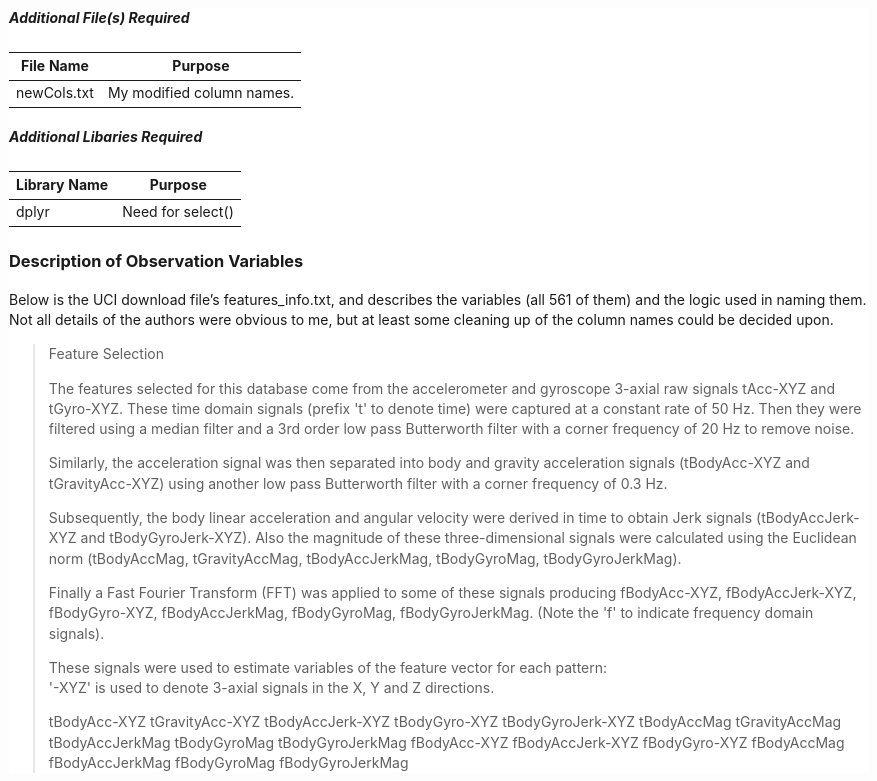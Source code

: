##### Additional File(s) Required #####
| File Name	        | Purpose                                 |
| ----------------- | --------------------------------------- |
| newCols.txt       | My modified column names.               |

##### Additional Libaries Required #####
| Library Name      | Purpose                                 |
| ----------------- | --------------------------------------- |
| dplyr             | Need for select()                       |





### Description of Observation Variables ###

Below is the UCI download file’s  features_info.txt, and describes the variables (all 561 of them) and the logic used in naming them.  Not all details of the authors were obvious to me, but at least some cleaning up of the column names could be decided upon.

 <blockquote style="font-size:14px;">
Feature Selection
 
 The features selected for this database come from the accelerometer and gyroscope 3-axial raw signals tAcc-XYZ and tGyro-XYZ. 
 These time domain signals (prefix 't' to denote time) were captured at a constant rate of 50 Hz. Then they were filtered using a median filter and a 3rd order low pass Butterworth filter with a corner frequency of 20 Hz to remove noise. 
 
 Similarly, the acceleration signal was then separated into body and gravity acceleration signals (tBodyAcc-XYZ and tGravityAcc-XYZ) using another low pass Butterworth filter with a corner frequency of 0.3 Hz. 
 
 Subsequently, the body linear acceleration and angular velocity were derived in time to obtain Jerk signals (tBodyAccJerk-XYZ and tBodyGyroJerk-XYZ). Also the magnitude of these three-dimensional signals were calculated using the Euclidean norm (tBodyAccMag, tGravityAccMag, tBodyAccJerkMag, tBodyGyroMag, tBodyGyroJerkMag). 
 
 Finally a Fast Fourier Transform (FFT) was applied to some of these signals producing fBodyAcc-XYZ, fBodyAccJerk-XYZ, fBodyGyro-XYZ, fBodyAccJerkMag, fBodyGyroMag, fBodyGyroJerkMag. (Note the 'f' to indicate frequency domain signals). 
 
 These signals were used to estimate variables of the feature vector for each pattern:  
 '-XYZ' is used to denote 3-axial signals in the X, Y and Z directions.
 
 tBodyAcc-XYZ
 tGravityAcc-XYZ
 tBodyAccJerk-XYZ
 tBodyGyro-XYZ
 tBodyGyroJerk-XYZ
 tBodyAccMag
 tGravityAccMag
 tBodyAccJerkMag
 tBodyGyroMag
 tBodyGyroJerkMag
 fBodyAcc-XYZ
 fBodyAccJerk-XYZ
 fBodyGyro-XYZ
 fBodyAccMag
 fBodyAccJerkMag
 fBodyGyroMag
 fBodyGyroJerkMag
 